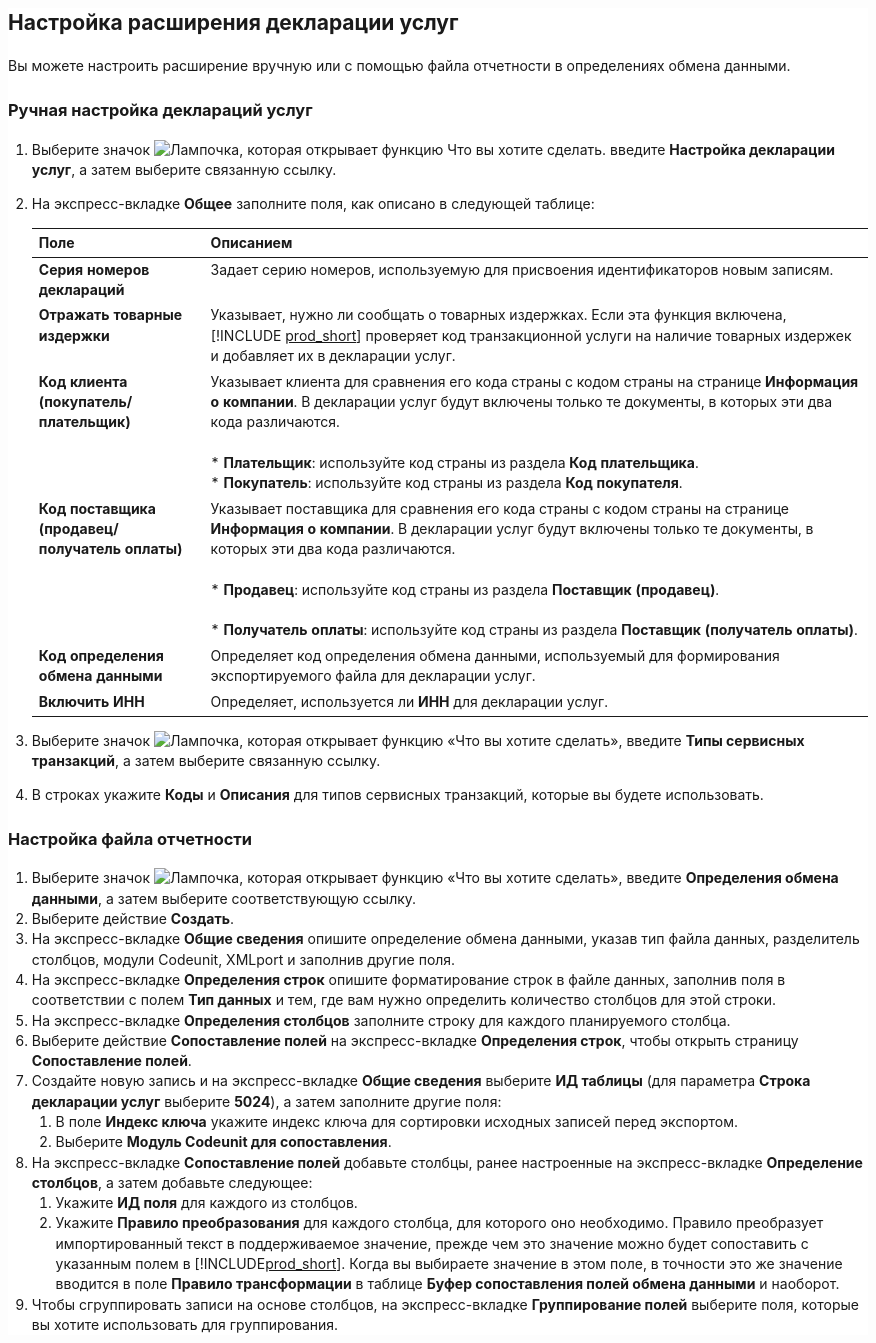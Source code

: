 ## <a name="set-up-the-service-declaration-extension"></a>Настройка расширения декларации услуг

Вы можете настроить расширение вручную или с помощью файла отчетности в определениях обмена данными.

### <a name="to-set-up-service-declaration-manually"></a>Ручная настройка деклараций услуг

1. Выберите значок ![Лампочка, которая открывает функцию Что вы хотите сделать.](media/ui-search/search_small.png "Что вы хотите сделать") введите **Настройка декларации услуг**, а затем выберите связанную ссылку.
2. На экспресс-вкладке **Общее** заполните поля, как описано в следующей таблице:

    |Поле  |Описанием  |
    |---------|---------|
    |**Серия номеров деклараций**     | Задает серию номеров, используемую для присвоения идентификаторов новым записям.        |
    |**Отражать товарные издержки**  | Указывает, нужно ли сообщать о товарных издержках. Если эта функция включена, [!INCLUDE [prod_short](includes/prod_short.md)] проверяет код транзакционной услуги на наличие товарных издержек и добавляет их в декларации услуг.        |
    |**Код клиента (покупатель/плательщик)**     | Указывает клиента для сравнения его кода страны с кодом страны на странице **Информация о компании**. В декларации услуг будут включены только те документы, в которых эти два кода различаются.<br><br>* **Плательщик**: используйте код страны из раздела **Код плательщика**.<br>* **Покупатель**: используйте код страны из раздела **Код покупателя**.        |
    |**Код поставщика (продавец/получатель оплаты)**  | Указывает поставщика для сравнения его кода страны с кодом страны на странице **Информация о компании**. В декларации услуг будут включены только те документы, в которых эти два кода различаются.<br><br> * **Продавец**: используйте код страны из раздела **Поставщик (продавец)**. <br><br> * **Получатель оплаты**: используйте код страны из раздела **Поставщик (получатель оплаты)**.         |
    |**Код определения обмена данными**  | Определяет код определения обмена данными, используемый для формирования экспортируемого файла для декларации услуг.        |
    |**Включить ИНН**     |  Определяет, используется ли **ИНН** для декларации услуг.       |

3. Выберите значок ![Лампочка, которая открывает функцию «Что вы хотите сделать»](media/ui-search/search_small.png "Что вы хотите сделать"), введите **Типы сервисных транзакций**, а затем выберите связанную ссылку.
4. В строках укажите **Коды** и **Описания** для типов сервисных транзакций, которые вы будете использовать.

### <a name="set-up-a-reporting-file"></a>Настройка файла отчетности

1. Выберите значок ![Лампочка, которая открывает функцию «Что вы хотите сделать»](media/ui-search/search_small.png "Что вы хотите сделать"), введите **Определения обмена данными**, а затем выберите соответствующую ссылку.
2. Выберите действие **Создать**.
3. На экспресс-вкладке **Общие сведения** опишите определение обмена данными, указав тип файла данных, разделитель столбцов, модули Codeunit, XMLport и заполнив другие поля.
4. На экспресс-вкладке **Определения строк** опишите форматирование строк в файле данных, заполнив поля в соответствии с полем **Тип данных** и тем, где вам нужно определить количество столбцов для этой строки.
5. На экспресс-вкладке **Определения столбцов** заполните строку для каждого планируемого столбца.
6. Выберите действие **Сопоставление полей** на экспресс-вкладке **Определения строк**, чтобы открыть страницу **Сопоставление полей**.
7. Создайте новую запись и на экспресс-вкладке **Общие сведения** выберите **ИД таблицы** (для параметра **Строка декларации услуг** выберите **5024**), а затем заполните другие поля:
   1. В поле **Индекс ключа** укажите индекс ключа для сортировки исходных записей перед экспортом.
   2. Выберите **Модуль Codeunit для сопоставления**.
8. На экспресс-вкладке **Сопоставление полей** добавьте столбцы, ранее настроенные на экспресс-вкладке **Определение столбцов**, а затем добавьте следующее:
   1. Укажите **ИД поля** для каждого из столбцов.
   2. Укажите **Правило преобразования** для каждого столбца, для которого оно необходимо. Правило преобразует импортированный текст в поддерживаемое значение, прежде чем это значение можно будет сопоставить с указанным полем в [!INCLUDE[prod_short](includes/prod_short.md)]. Когда вы выбираете значение в этом поле, в точности это же значение вводится в поле **Правило трансформации** в таблице **Буфер сопоставления полей обмена данными** и наоборот.
9. Чтобы сгруппировать записи на основе столбцов, на экспресс-вкладке **Группирование полей** выберите поля, которые вы хотите использовать для группирования.
